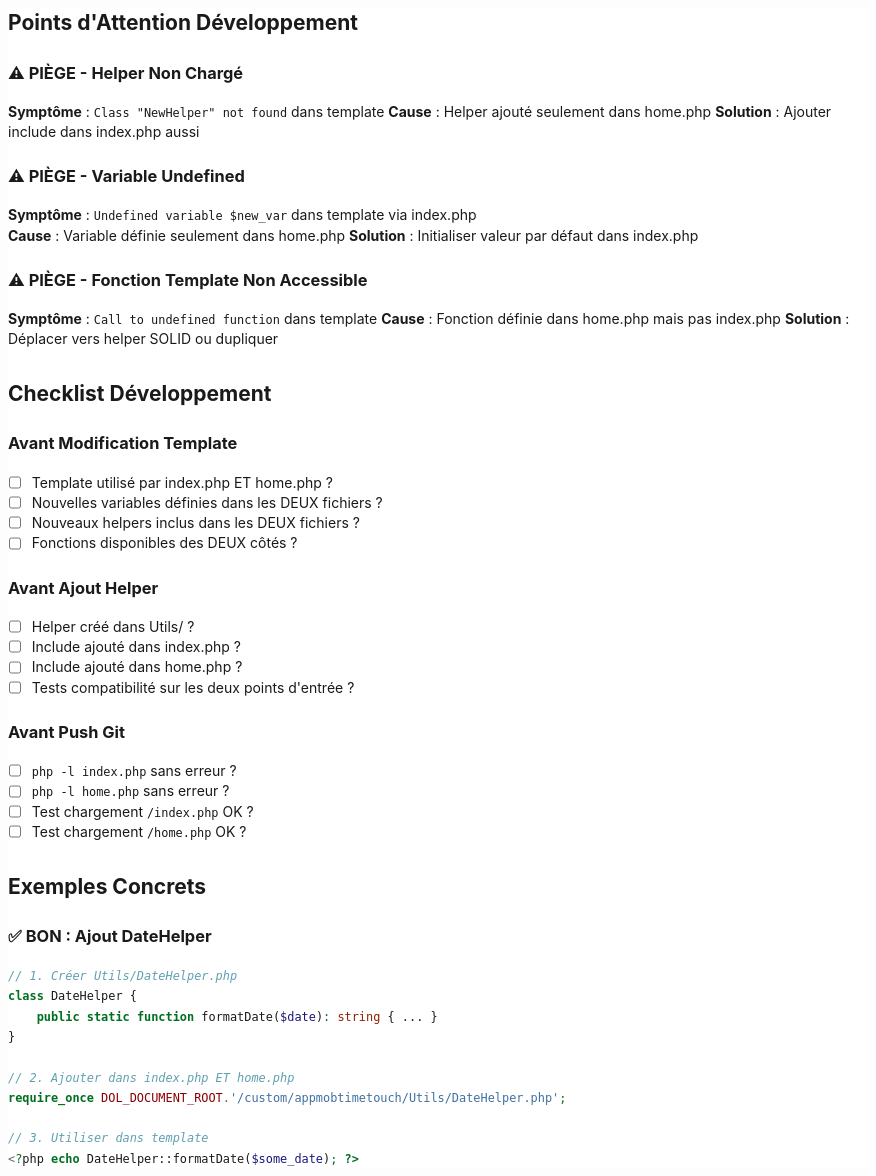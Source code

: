 ## Points d'Attention Développement

### ⚠️ PIÈGE - Helper Non Chargé
**Symptôme** : `Class "NewHelper" not found` dans template
**Cause** : Helper ajouté seulement dans home.php
**Solution** : Ajouter include dans index.php aussi

### ⚠️ PIÈGE - Variable Undefined
**Symptôme** : `Undefined variable $new_var` dans template via index.php  
**Cause** : Variable définie seulement dans home.php
**Solution** : Initialiser valeur par défaut dans index.php

### ⚠️ PIÈGE - Fonction Template Non Accessible
**Symptôme** : `Call to undefined function` dans template
**Cause** : Fonction définie dans home.php mais pas index.php
**Solution** : Déplacer vers helper SOLID ou dupliquer

## Checklist Développement

### Avant Modification Template
- [ ] Template utilisé par index.php ET home.php ?
- [ ] Nouvelles variables définies dans les DEUX fichiers ?
- [ ] Nouveaux helpers inclus dans les DEUX fichiers ?
- [ ] Fonctions disponibles des DEUX côtés ?

### Avant Ajout Helper
- [ ] Helper créé dans Utils/ ?
- [ ] Include ajouté dans index.php ?
- [ ] Include ajouté dans home.php ?
- [ ] Tests compatibilité sur les deux points d'entrée ?

### Avant Push Git
- [ ] `php -l index.php` sans erreur ?
- [ ] `php -l home.php` sans erreur ?
- [ ] Test chargement `/index.php` OK ?
- [ ] Test chargement `/home.php` OK ?

## Exemples Concrets

### ✅ BON : Ajout DateHelper
```php
// 1. Créer Utils/DateHelper.php
class DateHelper {
    public static function formatDate($date): string { ... }
}

// 2. Ajouter dans index.php ET home.php
require_once DOL_DOCUMENT_ROOT.'/custom/appmobtimetouch/Utils/DateHelper.php';

// 3. Utiliser dans template
<?php echo DateHelper::formatDate($some_date); ?>
```
